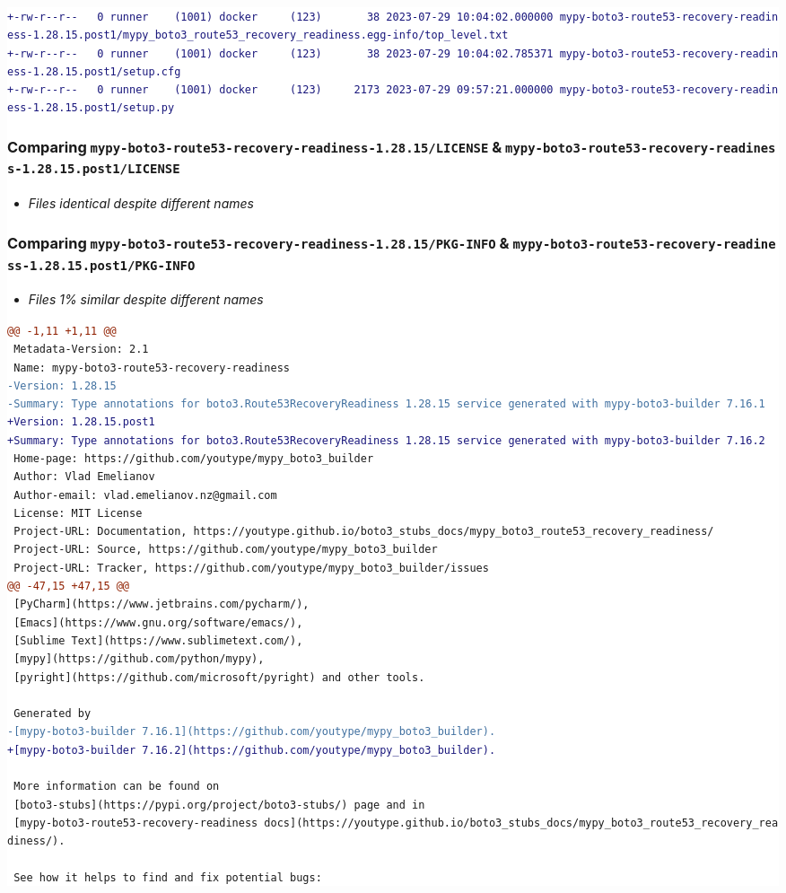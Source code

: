 ```diff
+-rw-r--r--   0 runner    (1001) docker     (123)       38 2023-07-29 10:04:02.000000 mypy-boto3-route53-recovery-readiness-1.28.15.post1/mypy_boto3_route53_recovery_readiness.egg-info/top_level.txt
+-rw-r--r--   0 runner    (1001) docker     (123)       38 2023-07-29 10:04:02.785371 mypy-boto3-route53-recovery-readiness-1.28.15.post1/setup.cfg
+-rw-r--r--   0 runner    (1001) docker     (123)     2173 2023-07-29 09:57:21.000000 mypy-boto3-route53-recovery-readiness-1.28.15.post1/setup.py
```

### Comparing `mypy-boto3-route53-recovery-readiness-1.28.15/LICENSE` & `mypy-boto3-route53-recovery-readiness-1.28.15.post1/LICENSE`

 * *Files identical despite different names*

### Comparing `mypy-boto3-route53-recovery-readiness-1.28.15/PKG-INFO` & `mypy-boto3-route53-recovery-readiness-1.28.15.post1/PKG-INFO`

 * *Files 1% similar despite different names*

```diff
@@ -1,11 +1,11 @@
 Metadata-Version: 2.1
 Name: mypy-boto3-route53-recovery-readiness
-Version: 1.28.15
-Summary: Type annotations for boto3.Route53RecoveryReadiness 1.28.15 service generated with mypy-boto3-builder 7.16.1
+Version: 1.28.15.post1
+Summary: Type annotations for boto3.Route53RecoveryReadiness 1.28.15 service generated with mypy-boto3-builder 7.16.2
 Home-page: https://github.com/youtype/mypy_boto3_builder
 Author: Vlad Emelianov
 Author-email: vlad.emelianov.nz@gmail.com
 License: MIT License
 Project-URL: Documentation, https://youtype.github.io/boto3_stubs_docs/mypy_boto3_route53_recovery_readiness/
 Project-URL: Source, https://github.com/youtype/mypy_boto3_builder
 Project-URL: Tracker, https://github.com/youtype/mypy_boto3_builder/issues
@@ -47,15 +47,15 @@
 [PyCharm](https://www.jetbrains.com/pycharm/),
 [Emacs](https://www.gnu.org/software/emacs/),
 [Sublime Text](https://www.sublimetext.com/),
 [mypy](https://github.com/python/mypy),
 [pyright](https://github.com/microsoft/pyright) and other tools.
 
 Generated by
-[mypy-boto3-builder 7.16.1](https://github.com/youtype/mypy_boto3_builder).
+[mypy-boto3-builder 7.16.2](https://github.com/youtype/mypy_boto3_builder).
 
 More information can be found on
 [boto3-stubs](https://pypi.org/project/boto3-stubs/) page and in
 [mypy-boto3-route53-recovery-readiness docs](https://youtype.github.io/boto3_stubs_docs/mypy_boto3_route53_recovery_readiness/).
 
 See how it helps to find and fix potential bugs:
```

